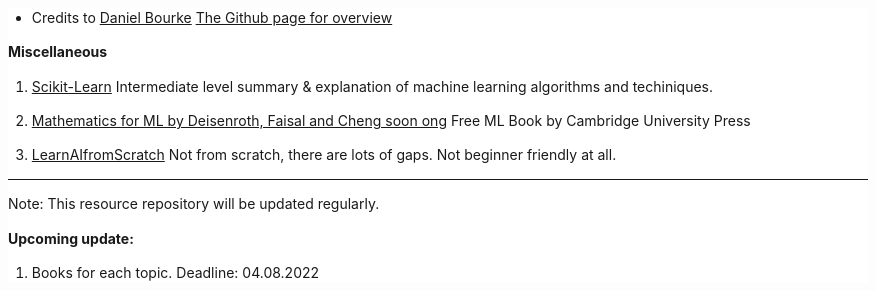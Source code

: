 - Credits to [Daniel Bourke](https://www.youtube.com/channel/UCr8O8l5cCX85Oem1d18EezQ)
[The Github page for overview](https://www.youtube.com/channel/UCr8O8l5cCX85Oem1d18EezQ)

**Miscellaneous**
1. [Scikit-Learn](https://scikit-learn.org/stable/user_guide.html)
Intermediate level summary & explanation of machine learning algorithms and techiniques.

2. [Mathematics for ML by Deisenroth, Faisal and Cheng soon ong](https://mml-book.github.io/)
Free ML Book by Cambridge University Press

3. [LearnAIfromScratch](https://learnaifromscratch.github.io/index.html)
Not from scratch, there are lots of gaps. Not beginner friendly at all.
****
Note: This resource repository will be updated regularly.

**Upcoming update:** 
1. Books for each topic.
Deadline: 04.08.2022